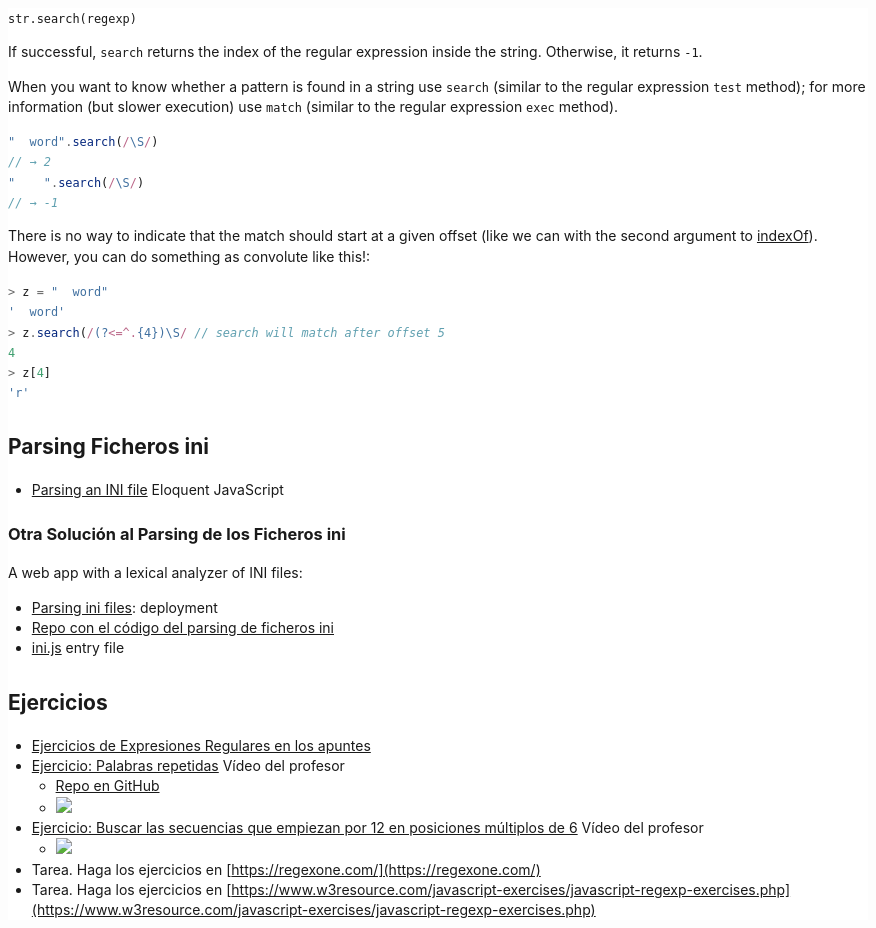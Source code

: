 `str.search(regexp)`

If successful, `search` returns the index of the regular expression inside
the string. Otherwise, it returns `-1`.

When you want to know whether a pattern is found in a string use `search`
(similar to the regular expression `test` method); for more information
(but slower execution) use `match` (similar to the regular expression
`exec` method).

```js
"  word".search(/\S/)
// → 2
"    ".search(/\S/)
// → -1
```

There is no way to indicate that the match should start at a given offset (like we can with the second argument to [indexOf](https://developer.mozilla.org/en-US/docs/Web/JavaScript/Reference/Global_Objects/Array/indexOf)). However, you can do something as convolute like this!:

```js
> z = "  word"
'  word'
> z.search(/(?<=^.{4})\S/ // search will match after offset 5
4
> z[4]
'r'
```

## Parsing Ficheros **ini**

- [Parsing an INI file](https://eloquentjavascript.net/09_regexp.html#ini) Eloquent JavaScript

### Otra Solución al Parsing de los Ficheros **ini**

A  web app with a lexical analyzer of INI files:

- [Parsing ini files](https://crguezl.github.io/pl-grado-ini-files/): deployment 
- [Repo con el código del parsing de ficheros ini](https://github.com/crguezl/pl-grado-ini-files)
- [ini.js](https://github.com/crguezl/pl-grado-ini-files/blob/gh-pages/ini.js) entry file


## Ejercicios

* [Ejercicios de Expresiones Regulares en los apuntes](regexpejercicios.html)
* [Ejercicio: Palabras repetidas](https://youtu.be/GfLkvLM7pA8) Vídeo del profesor
   * [Repo en GitHub](https://github.com/ULL-ESIT-PL/repeated-words-regexp)
   * [![](https://i3.ytimg.com/vi/GfLkvLM7pA8/hqdefault.jpg)](https://youtu.be/GfLkvLM7pA8)
* [Ejercicio: Buscar las secuencias que empiezan por 12 en posiciones múltiplos de 6](https://youtu.be/A5JoNlTawFA) Vídeo del profesor
  * [![](https://i3.ytimg.com/vi/A5JoNlTawFA/hqdefault.jpg)](https://youtu.be/A5JoNlTawFA)
* Tarea. Haga los ejercicios en [https://regexone.com/](https://regexone.com/)
* Tarea. Haga los ejercicios en [https://www.w3resource.com/javascript-exercises/javascript-regexp-exercises.php](https://www.w3resource.com/javascript-exercises/javascript-regexp-exercises.php)




